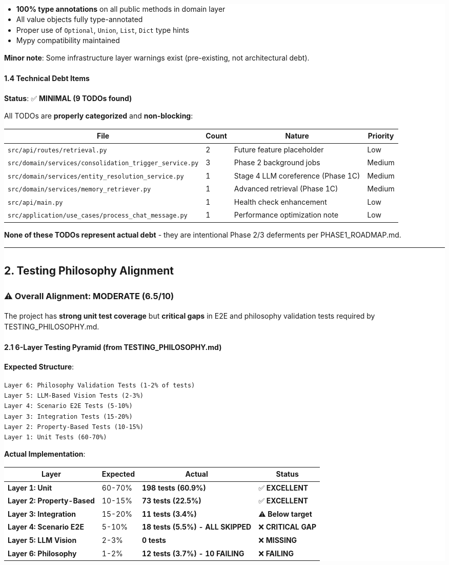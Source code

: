- **100% type annotations** on all public methods in domain layer
- All value objects fully type-annotated
- Proper use of `Optional`, `Union`, `List`, `Dict` type hints
- Mypy compatibility maintained

**Minor note**: Some infrastructure layer warnings exist (pre-existing, not architectural debt).

#### 1.4 Technical Debt Items

**Status**: ✅ **MINIMAL (9 TODOs found)**

All TODOs are **properly categorized** and **non-blocking**:

| File | Count | Nature | Priority |
|------|-------|--------|----------|
| `src/api/routes/retrieval.py` | 2 | Future feature placeholder | Low |
| `src/domain/services/consolidation_trigger_service.py` | 3 | Phase 2 background jobs | Medium |
| `src/domain/services/entity_resolution_service.py` | 1 | Stage 4 LLM coreference (Phase 1C) | Medium |
| `src/domain/services/memory_retriever.py` | 1 | Advanced retrieval (Phase 1C) | Medium |
| `src/api/main.py` | 1 | Health check enhancement | Low |
| `src/application/use_cases/process_chat_message.py` | 1 | Performance optimization note | Low |

**None of these TODOs represent actual debt** - they are intentional Phase 2/3 deferments per PHASE1_ROADMAP.md.

---

## 2. Testing Philosophy Alignment

### ⚠️ Overall Alignment: **MODERATE (6.5/10)**

The project has **strong unit test coverage** but **critical gaps** in E2E and philosophy validation tests required by TESTING_PHILOSOPHY.md.

#### 2.1 6-Layer Testing Pyramid (from TESTING_PHILOSOPHY.md)

**Expected Structure**:
```
Layer 6: Philosophy Validation Tests (1-2% of tests)
Layer 5: LLM-Based Vision Tests (2-3%)
Layer 4: Scenario E2E Tests (5-10%)
Layer 3: Integration Tests (15-20%)
Layer 2: Property-Based Tests (10-15%)
Layer 1: Unit Tests (60-70%)
```

**Actual Implementation**:

| Layer | Expected | Actual | Status |
|-------|----------|--------|--------|
| **Layer 1: Unit** | 60-70% | **198 tests (60.9%)** | ✅ **EXCELLENT** |
| **Layer 2: Property-Based** | 10-15% | **73 tests (22.5%)** | ✅ **EXCELLENT** |
| **Layer 3: Integration** | 15-20% | **11 tests (3.4%)** | ⚠️ **Below target** |
| **Layer 4: Scenario E2E** | 5-10% | **18 tests (5.5%) - ALL SKIPPED** | ❌ **CRITICAL GAP** |
| **Layer 5: LLM Vision** | 2-3% | **0 tests** | ❌ **MISSING** |
| **Layer 6: Philosophy** | 1-2% | **12 tests (3.7%) - 10 FAILING** | ❌ **FAILING** |
